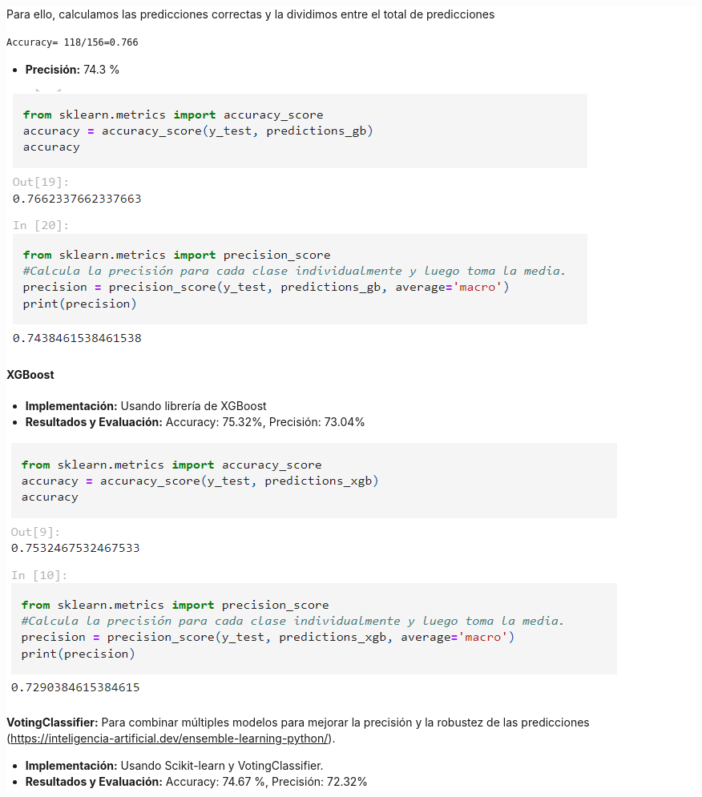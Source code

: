    Para ello, calculamos las predicciones correctas y la dividimos entre el total de predicciones
    
    Accuracy= 118/156=0.766
  
   - **Precisión:** 74.3 %
  
![](imagenes/metricaemsamgb.png)

#### **XGBoost**

- **Implementación:** Usando librería de XGBoost
- **Resultados y Evaluación:** Accuracy: 75.32%, Precisión: 73.04%
  
![](imagenes/metricaemsamxg.png)

**VotingClassifier:** Para combinar múltiples modelos para mejorar la precisión y la robustez de las predicciones (https://inteligencia-artificial.dev/ensemble-learning-python/).

- **Implementación:** Usando Scikit-learn y VotingClassifier.
- **Resultados y Evaluación:** Accuracy: 74.67 %, Precisión: 72.32%
  